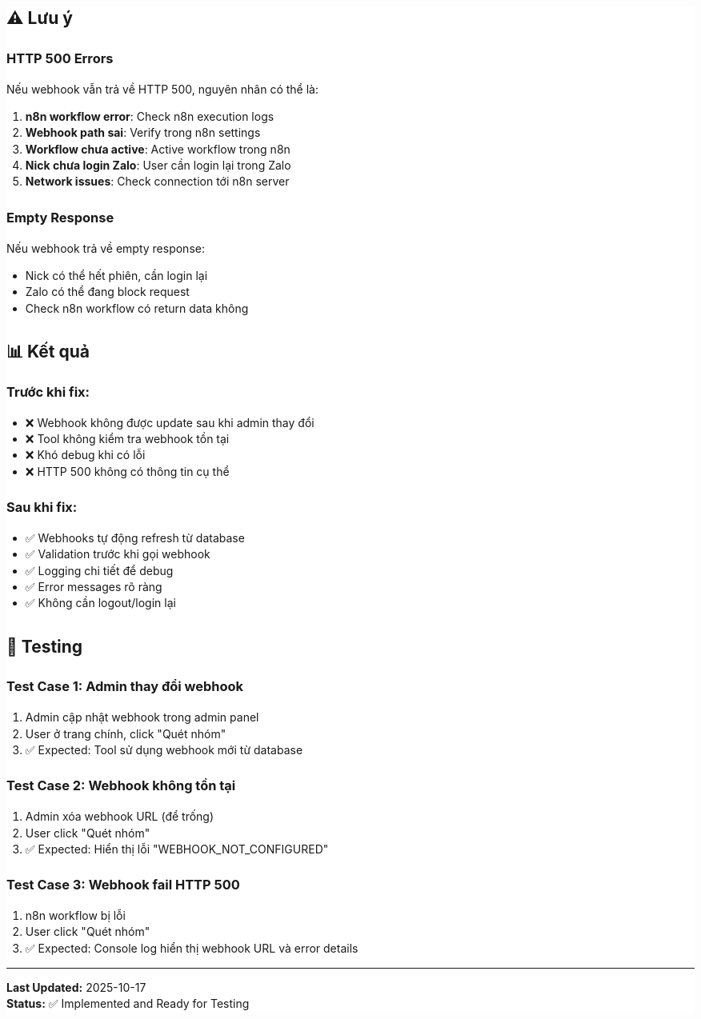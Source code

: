 ## ⚠️ Lưu ý

### HTTP 500 Errors
Nếu webhook vẫn trả về HTTP 500, nguyên nhân có thể là:

1. **n8n workflow error**: Check n8n execution logs
2. **Webhook path sai**: Verify trong n8n settings
3. **Workflow chưa active**: Active workflow trong n8n
4. **Nick chưa login Zalo**: User cần login lại trong Zalo
5. **Network issues**: Check connection tới n8n server

### Empty Response
Nếu webhook trả về empty response:
- Nick có thể hết phiên, cần login lại
- Zalo có thể đang block request
- Check n8n workflow có return data không

## 📊 Kết quả

### Trước khi fix:
- ❌ Webhook không được update sau khi admin thay đổi
- ❌ Tool không kiểm tra webhook tồn tại
- ❌ Khó debug khi có lỗi
- ❌ HTTP 500 không có thông tin cụ thể

### Sau khi fix:
- ✅ Webhooks tự động refresh từ database
- ✅ Validation trước khi gọi webhook
- ✅ Logging chi tiết để debug
- ✅ Error messages rõ ràng
- ✅ Không cần logout/login lại

## 🔄 Testing

### Test Case 1: Admin thay đổi webhook
1. Admin cập nhật webhook trong admin panel
2. User ở trang chính, click "Quét nhóm"
3. ✅ Expected: Tool sử dụng webhook mới từ database

### Test Case 2: Webhook không tồn tại
1. Admin xóa webhook URL (để trống)
2. User click "Quét nhóm"
3. ✅ Expected: Hiển thị lỗi "WEBHOOK_NOT_CONFIGURED"

### Test Case 3: Webhook fail HTTP 500
1. n8n workflow bị lỗi
2. User click "Quét nhóm"
3. ✅ Expected: Console log hiển thị webhook URL và error details

---

**Last Updated:** 2025-10-17  
**Status:** ✅ Implemented and Ready for Testing

